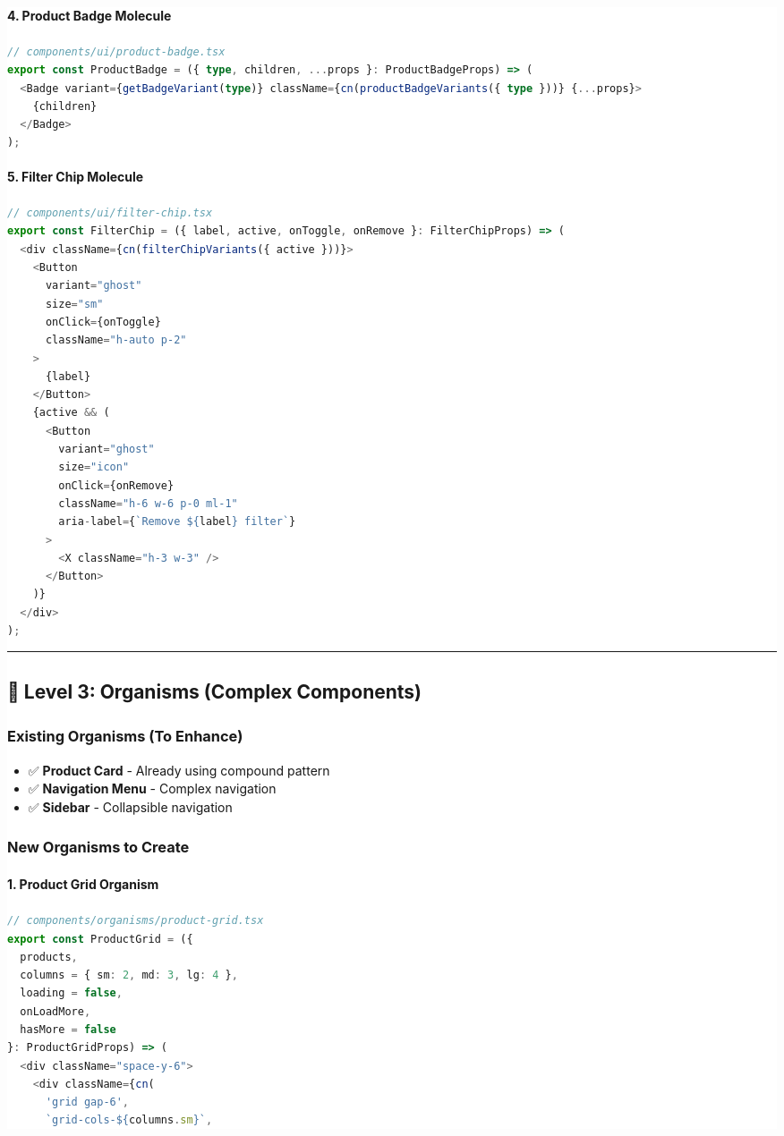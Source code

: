 #### 4. **Product Badge Molecule**
```typescript
// components/ui/product-badge.tsx
export const ProductBadge = ({ type, children, ...props }: ProductBadgeProps) => (
  <Badge variant={getBadgeVariant(type)} className={cn(productBadgeVariants({ type }))} {...props}>
    {children}
  </Badge>
);
```

#### 5. **Filter Chip Molecule**
```typescript
// components/ui/filter-chip.tsx
export const FilterChip = ({ label, active, onToggle, onRemove }: FilterChipProps) => (
  <div className={cn(filterChipVariants({ active }))}>
    <Button
      variant="ghost"
      size="sm"
      onClick={onToggle}
      className="h-auto p-2"
    >
      {label}
    </Button>
    {active && (
      <Button
        variant="ghost"
        size="icon"
        onClick={onRemove}
        className="h-6 w-6 p-0 ml-1"
        aria-label={`Remove ${label} filter`}
      >
        <X className="h-3 w-3" />
      </Button>
    )}
  </div>
);
```

---

## 🦠 Level 3: Organisms (Complex Components)

### Existing Organisms (To Enhance)
- ✅ **Product Card** - Already using compound pattern
- ✅ **Navigation Menu** - Complex navigation
- ✅ **Sidebar** - Collapsible navigation

### New Organisms to Create

#### 1. **Product Grid Organism**
```typescript
// components/organisms/product-grid.tsx
export const ProductGrid = ({ 
  products, 
  columns = { sm: 2, md: 3, lg: 4 }, 
  loading = false,
  onLoadMore,
  hasMore = false
}: ProductGridProps) => (
  <div className="space-y-6">
    <div className={cn(
      'grid gap-6',
      `grid-cols-${columns.sm}`,
```
